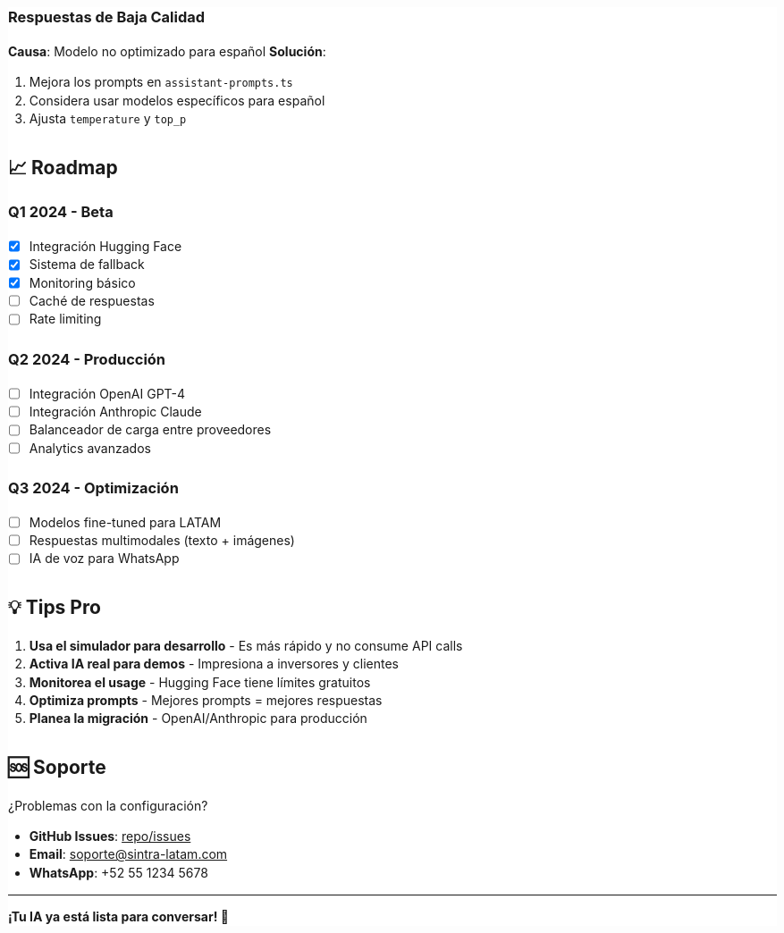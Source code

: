 ### Respuestas de Baja Calidad

**Causa**: Modelo no optimizado para español
**Solución**: 
1. Mejora los prompts en `assistant-prompts.ts`
2. Considera usar modelos específicos para español
3. Ajusta `temperature` y `top_p`

## 📈 Roadmap

### Q1 2024 - Beta
- [x] Integración Hugging Face
- [x] Sistema de fallback
- [x] Monitoring básico
- [ ] Caché de respuestas
- [ ] Rate limiting

### Q2 2024 - Producción
- [ ] Integración OpenAI GPT-4
- [ ] Integración Anthropic Claude
- [ ] Balanceador de carga entre proveedores
- [ ] Analytics avanzados

### Q3 2024 - Optimización
- [ ] Modelos fine-tuned para LATAM
- [ ] Respuestas multimodales (texto + imágenes)
- [ ] IA de voz para WhatsApp

## 💡 Tips Pro

1. **Usa el simulador para desarrollo** - Es más rápido y no consume API calls
2. **Activa IA real para demos** - Impresiona a inversores y clientes
3. **Monitorea el usage** - Hugging Face tiene límites gratuitos
4. **Optimiza prompts** - Mejores prompts = mejores respuestas
5. **Planea la migración** - OpenAI/Anthropic para producción

## 🆘 Soporte

¿Problemas con la configuración?

- **GitHub Issues**: [repo/issues](https://github.com/Inova117/zerionAI/issues)
- **Email**: soporte@sintra-latam.com
- **WhatsApp**: +52 55 1234 5678

---

**¡Tu IA ya está lista para conversar! 🎉**
